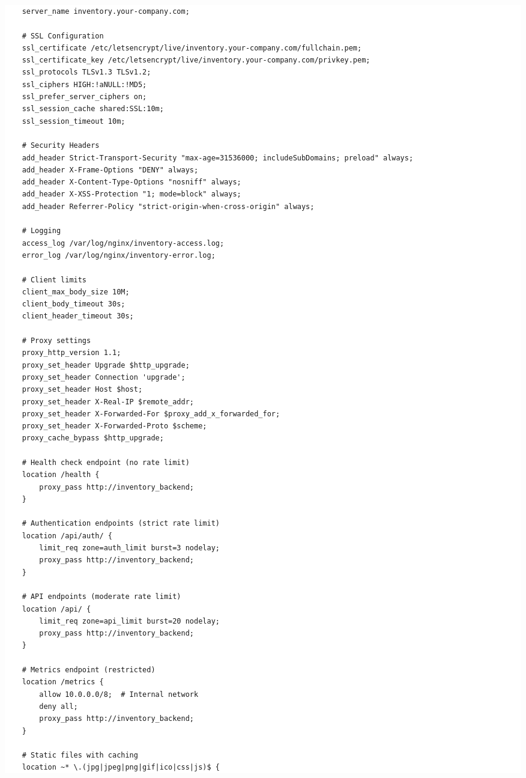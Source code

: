 ```nginx
    server_name inventory.your-company.com;

    # SSL Configuration
    ssl_certificate /etc/letsencrypt/live/inventory.your-company.com/fullchain.pem;
    ssl_certificate_key /etc/letsencrypt/live/inventory.your-company.com/privkey.pem;
    ssl_protocols TLSv1.3 TLSv1.2;
    ssl_ciphers HIGH:!aNULL:!MD5;
    ssl_prefer_server_ciphers on;
    ssl_session_cache shared:SSL:10m;
    ssl_session_timeout 10m;

    # Security Headers
    add_header Strict-Transport-Security "max-age=31536000; includeSubDomains; preload" always;
    add_header X-Frame-Options "DENY" always;
    add_header X-Content-Type-Options "nosniff" always;
    add_header X-XSS-Protection "1; mode=block" always;
    add_header Referrer-Policy "strict-origin-when-cross-origin" always;

    # Logging
    access_log /var/log/nginx/inventory-access.log;
    error_log /var/log/nginx/inventory-error.log;

    # Client limits
    client_max_body_size 10M;
    client_body_timeout 30s;
    client_header_timeout 30s;

    # Proxy settings
    proxy_http_version 1.1;
    proxy_set_header Upgrade $http_upgrade;
    proxy_set_header Connection 'upgrade';
    proxy_set_header Host $host;
    proxy_set_header X-Real-IP $remote_addr;
    proxy_set_header X-Forwarded-For $proxy_add_x_forwarded_for;
    proxy_set_header X-Forwarded-Proto $scheme;
    proxy_cache_bypass $http_upgrade;

    # Health check endpoint (no rate limit)
    location /health {
        proxy_pass http://inventory_backend;
    }

    # Authentication endpoints (strict rate limit)
    location /api/auth/ {
        limit_req zone=auth_limit burst=3 nodelay;
        proxy_pass http://inventory_backend;
    }

    # API endpoints (moderate rate limit)
    location /api/ {
        limit_req zone=api_limit burst=20 nodelay;
        proxy_pass http://inventory_backend;
    }

    # Metrics endpoint (restricted)
    location /metrics {
        allow 10.0.0.0/8;  # Internal network
        deny all;
        proxy_pass http://inventory_backend;
    }

    # Static files with caching
    location ~* \.(jpg|jpeg|png|gif|ico|css|js)$ {
```